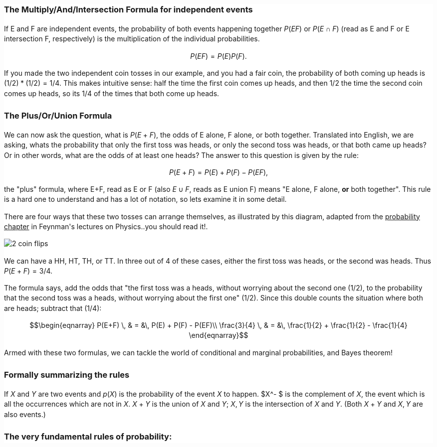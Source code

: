 ### The Multiply/And/Intersection Formula for independent events

If E and F are independent events, the probability of both events happening together $P(EF)$ or $P(E \cap F)$ (read as E and F or E intersection F, respectively) is the multiplication of the individual probabilities.

$$ P(EF) = P(E) P(F) .$$

If you made the two independent coin tosses in our example, and you had a fair coin, the probability of both coming up heads is $(1/2)*(1/2) = 1/4$. This makes intuitive sense: half the time the first coin comes up heads, and then 1/2 the time the second coin comes up heads, so its 1/4 of the times that both come up heads.


### The Plus/Or/Union Formula 

We can now ask the question, what is $P(E+F)$, the odds of E alone, F alone, or both together. Translated into English, we are asking, whats the probability that only the first toss was heads, or only the second toss was heads, or that both came up heads?  Or in other words, what are the odds of at least one heads? The answer to this question is given by the rule:

$$P(E+F) = P(E) + P(F) - P(EF),$$ 

the "plus" formula, where E+F, read as E or F (also $E \cup F$, reads as E union F) means "E alone, F alone, **or** both together". This rule is a hard one to understand and has a lot of notation, so lets examine it in some detail.

There are four ways that these two tosses can arrange themselves, as illustrated by this diagram, adapted from the [probability chapter](http://www.feynmanlectures.caltech.edu/I_06.html) in Feynman's lectures on Physics..you should read it!.

![2 coin flips](images/2flips.png) 

We can have a HH, HT, TH, or TT. In three out of 4 of these cases, either the first toss was heads, or the second was heads. Thus $P(E+F)=3/4$. 

The formula says, add the odds that "the first toss was a heads, without worrying about the second one (1/2), to the probability that the second toss was a heads, without worrying about the first one" (1/2). Since this double counts the situation where both are heads; subtract that (1/4):

$$\begin{eqnarray}
P(E+F) \, & = &\, P(E) + P(F) - P(EF)\\
\frac{3}{4} \, & = &\, \frac{1}{2} + \frac{1}{2} - \frac{1}{4} 
\end{eqnarray}$$

Armed with these two formulas, we can tackle the world of conditional and marginal probabilities, and Bayes theorem!

### Formally summarizing the rules

If $X$ and $Y$ are two events and $p(X)$ is the probability of the event $X$ to happen. $X^- $ is the complement of $X$, the event which is all the occurrences which are not in $X$. $X+Y$ is the union of $X$ and $Y$; $X,Y$ is the intersection of $X$ and $Y$. (Both $X+Y$ and $X,Y$ are also events.)

### The very fundamental rules of probability:
